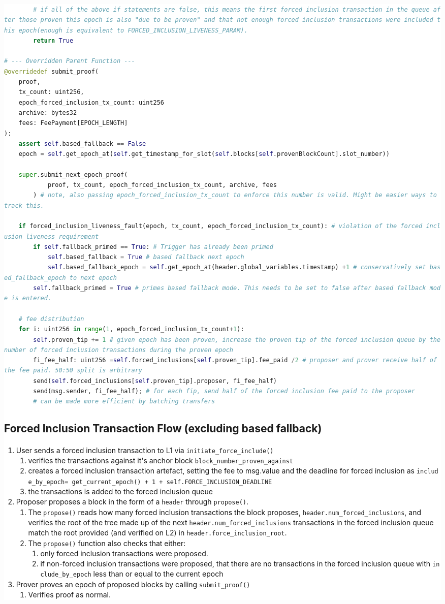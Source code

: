```python
		# if all of the above if statements are false, this means the first forced inclusion transaction in the queue after those proven this epoch is also "due to be proven" and that not enough forced inclusion transactions were included this epoch(enough is equivalent to FORCED_INCLUSION_LIVENESS_PARAM). 
		return True		

# --- Overridden Parent Function ---
@overridedef submit_proof(
    proof,
    tx_count: uint256,
    epoch_forced_inclusion_tx_count: uint256
    archive: bytes32
    fees: FeePayment[EPOCH_LENGTH]
):
    assert self.based_fallback == False 
    epoch = self.get_epoch_at(self.get_timestamp_for_slot(self.blocks[self.provenBlockCount].slot_number))
    
    super.submit_next_epoch_proof(
		    proof, tx_count, epoch_forced_inclusion_tx_count, archive, fees
		) # note, also passing epoch_forced_inclusion_tx_count to enforce this number is valid. Might be easier ways to track this.
    
    if forced_inclusion_liveness_fault(epoch, tx_count, epoch_forced_inclusion_tx_count): # violation of the forced inclusion liveness requirement
		if self.fallback_primed == True: # Trigger has already been primed
			self.based_fallback = True # based fallback next epoch
			self.based_fallback_epoch = self.get_epoch_at(header.global_variables.timestamp) +1 # conservatively set based_fallback_epoch to next epoch
		self.fallback_primed = True # primes based fallback mode. This needs to be set to false after based fallback mode is entered. 
    
    # fee distribution	
    for i: uint256 in range(1, epoch_forced_inclusion_tx_count+1):
        self.proven_tip += 1 # given epoch has been proven, increase the proven tip of the forced inclusion queue by the number of forced inclusion transactions during the proven epoch
        fi_fee_half: uint256 =self.forced_inclusions[self.proven_tip].fee_paid /2 # proposer and prover receive half of the fee paid. 50:50 split is arbitrary
        send(self.forced_inclusions[self.proven_tip].proposer, fi_fee_half)
		send(msg.sender, fi_fee_half); # for each fip, send half of the forced inclusion fee paid to the proposer
		# can be made more efficient by batching transfers	  
```
## Forced Inclusion Transaction Flow (excluding based fallback)

1. User sends a forced inclusion transaction to L1 via `initiate_force_include()`
	1. verifies the transactions against it's anchor block `block_number_proven_against`
	2. creates a forced inclusion transaction artefact, setting the fee to msg.value and the deadline for forced inclusion as `include_by_epoch= get_current_epoch() + 1 + self.FORCE_INCLUSION_DEADLINE`
	3. the transactions is added to the forced inclusion queue
2. Proposer proposes a block in the form of a `header` through `propose()`.
	1. The `propose()` reads how many forced inclusion transactions the block proposes, `header.num_forced_inclusions`, and verifies the root of the tree made up of the next `header.num_forced_inclusions` transactions in the forced inclusion queue match the root provided (and verified on L2) in `header.force_inclusion_root`.
   	2. The `propose()` function also checks that either:
		1. only forced inclusion transactions were proposed.
		2. if non-forced inclusion transactions were proposed, that there are no transactions in the forced inclusion queue with `include_by_epoch` less than or equal to the current epoch
3. Prover proves an epoch of proposed blocks by calling `submit_proof()`
	1. Verifies proof as normal.